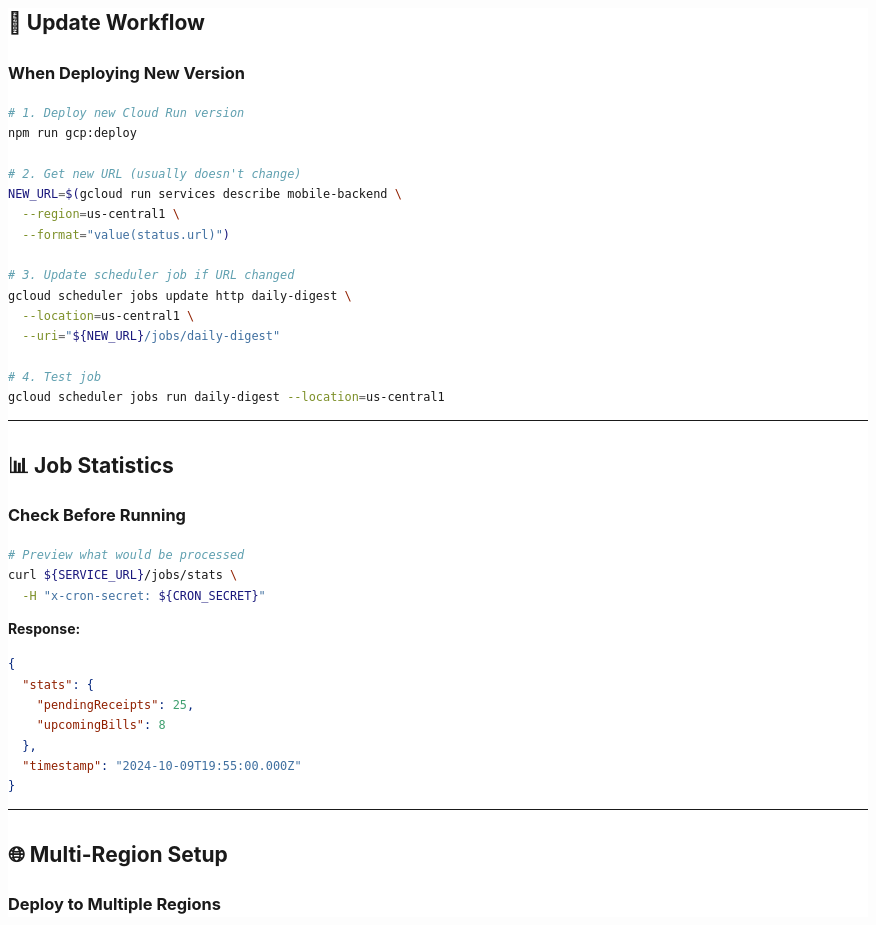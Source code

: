 
## 🔄 **Update Workflow**

### **When Deploying New Version**

```bash
# 1. Deploy new Cloud Run version
npm run gcp:deploy

# 2. Get new URL (usually doesn't change)
NEW_URL=$(gcloud run services describe mobile-backend \
  --region=us-central1 \
  --format="value(status.url)")

# 3. Update scheduler job if URL changed
gcloud scheduler jobs update http daily-digest \
  --location=us-central1 \
  --uri="${NEW_URL}/jobs/daily-digest"

# 4. Test job
gcloud scheduler jobs run daily-digest --location=us-central1
```

---

## 📊 **Job Statistics**

### **Check Before Running**

```bash
# Preview what would be processed
curl ${SERVICE_URL}/jobs/stats \
  -H "x-cron-secret: ${CRON_SECRET}"
```

**Response:**
```json
{
  "stats": {
    "pendingReceipts": 25,
    "upcomingBills": 8
  },
  "timestamp": "2024-10-09T19:55:00.000Z"
}
```

---

## 🌐 **Multi-Region Setup**

### **Deploy to Multiple Regions**
